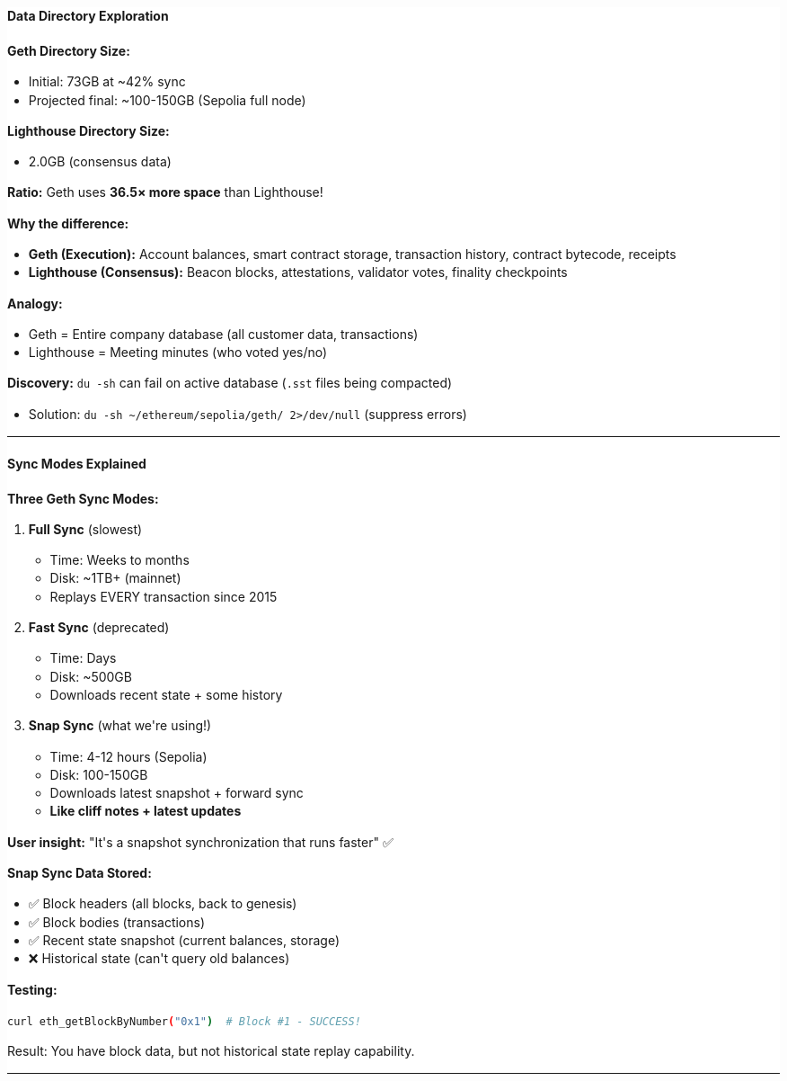 
#### Data Directory Exploration

**Geth Directory Size:**
- Initial: 73GB at ~42% sync
- Projected final: ~100-150GB (Sepolia full node)

**Lighthouse Directory Size:**
- 2.0GB (consensus data)

**Ratio:** Geth uses **36.5× more space** than Lighthouse!

**Why the difference:**
- **Geth (Execution):** Account balances, smart contract storage, transaction history, contract bytecode, receipts
- **Lighthouse (Consensus):** Beacon blocks, attestations, validator votes, finality checkpoints

**Analogy:**
- Geth = Entire company database (all customer data, transactions)
- Lighthouse = Meeting minutes (who voted yes/no)

**Discovery:** `du -sh` can fail on active database (`.sst` files being compacted)
- Solution: `du -sh ~/ethereum/sepolia/geth/ 2>/dev/null` (suppress errors)

---

#### Sync Modes Explained

**Three Geth Sync Modes:**

1. **Full Sync** (slowest)
   - Time: Weeks to months
   - Disk: ~1TB+ (mainnet)
   - Replays EVERY transaction since 2015

2. **Fast Sync** (deprecated)
   - Time: Days
   - Disk: ~500GB
   - Downloads recent state + some history

3. **Snap Sync** (what we're using!)
   - Time: 4-12 hours (Sepolia)
   - Disk: 100-150GB
   - Downloads latest snapshot + forward sync
   - **Like cliff notes + latest updates**

**User insight:** "It's a snapshot synchronization that runs faster" ✅

**Snap Sync Data Stored:**
- ✅ Block headers (all blocks, back to genesis)
- ✅ Block bodies (transactions)
- ✅ Recent state snapshot (current balances, storage)
- ❌ Historical state (can't query old balances)

**Testing:**
```bash
curl eth_getBlockByNumber("0x1")  # Block #1 - SUCCESS!
```
Result: You have block data, but not historical state replay capability.

---